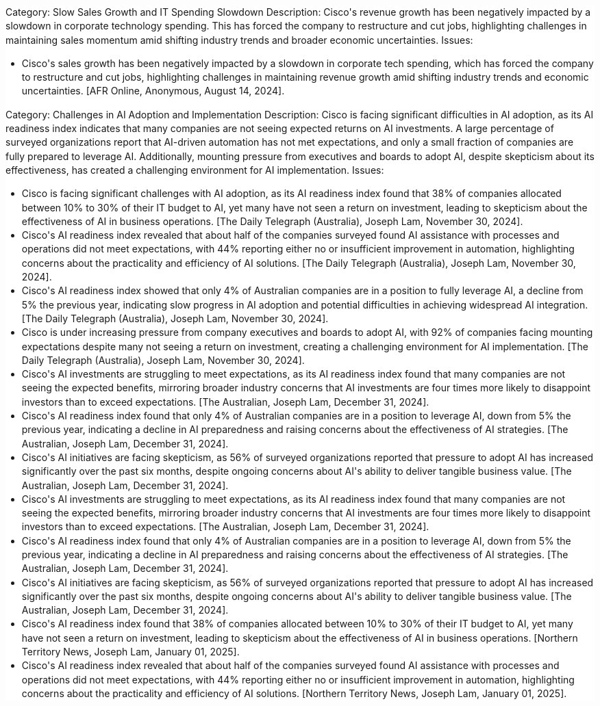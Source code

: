 Category: Slow Sales Growth and IT Spending Slowdown
Description: Cisco's revenue growth has been negatively impacted by a slowdown in corporate technology spending. This has forced the company to restructure and cut jobs, highlighting challenges in maintaining sales momentum amid shifting industry trends and broader economic uncertainties.
Issues:
- Cisco's sales growth has been negatively impacted by a slowdown in corporate tech spending, which has forced the company to restructure and cut jobs, highlighting challenges in maintaining revenue growth amid shifting industry trends and economic uncertainties. [AFR Online, Anonymous, August 14, 2024].

Category: Challenges in AI Adoption and Implementation
Description: Cisco is facing significant difficulties in AI adoption, as its AI readiness index indicates that many companies are not seeing expected returns on AI investments. A large percentage of surveyed organizations report that AI-driven automation has not met expectations, and only a small fraction of companies are fully prepared to leverage AI. Additionally, mounting pressure from executives and boards to adopt AI, despite skepticism about its effectiveness, has created a challenging environment for AI implementation.
Issues:
- Cisco is facing significant challenges with AI adoption, as its AI readiness index found that 38% of companies allocated between 10% to 30% of their IT budget to AI, yet many have not seen a return on investment, leading to skepticism about the effectiveness of AI in business operations. [The Daily Telegraph (Australia), Joseph Lam, November 30, 2024].
- Cisco's AI readiness index revealed that about half of the companies surveyed found AI assistance with processes and operations did not meet expectations, with 44% reporting either no or insufficient improvement in automation, highlighting concerns about the practicality and efficiency of AI solutions. [The Daily Telegraph (Australia), Joseph Lam, November 30, 2024].
- Cisco's AI readiness index showed that only 4% of Australian companies are in a position to fully leverage AI, a decline from 5% the previous year, indicating slow progress in AI adoption and potential difficulties in achieving widespread AI integration. [The Daily Telegraph (Australia), Joseph Lam, November 30, 2024].
- Cisco is under increasing pressure from company executives and boards to adopt AI, with 92% of companies facing mounting expectations despite many not seeing a return on investment, creating a challenging environment for AI implementation. [The Daily Telegraph (Australia), Joseph Lam, November 30, 2024].
- Cisco's AI investments are struggling to meet expectations, as its AI readiness index found that many companies are not seeing the expected benefits, mirroring broader industry concerns that AI investments are four times more likely to disappoint investors than to exceed expectations. [The Australian, Joseph Lam, December 31, 2024].
- Cisco's AI readiness index found that only 4% of Australian companies are in a position to leverage AI, down from 5% the previous year, indicating a decline in AI preparedness and raising concerns about the effectiveness of AI strategies. [The Australian, Joseph Lam, December 31, 2024].
- Cisco's AI initiatives are facing skepticism, as 56% of surveyed organizations reported that pressure to adopt AI has increased significantly over the past six months, despite ongoing concerns about AI's ability to deliver tangible business value. [The Australian, Joseph Lam, December 31, 2024].
- Cisco's AI investments are struggling to meet expectations, as its AI readiness index found that many companies are not seeing the expected benefits, mirroring broader industry concerns that AI investments are four times more likely to disappoint investors than to exceed expectations. [The Australian, Joseph Lam, December 31, 2024].
- Cisco's AI readiness index found that only 4% of Australian companies are in a position to leverage AI, down from 5% the previous year, indicating a decline in AI preparedness and raising concerns about the effectiveness of AI strategies. [The Australian, Joseph Lam, December 31, 2024].
- Cisco's AI initiatives are facing skepticism, as 56% of surveyed organizations reported that pressure to adopt AI has increased significantly over the past six months, despite ongoing concerns about AI's ability to deliver tangible business value. [The Australian, Joseph Lam, December 31, 2024].
- Cisco's AI readiness index found that 38% of companies allocated between 10% to 30% of their IT budget to AI, yet many have not seen a return on investment, leading to skepticism about the effectiveness of AI in business operations. [Northern Territory News, Joseph Lam, January 01, 2025].
- Cisco's AI readiness index revealed that about half of the companies surveyed found AI assistance with processes and operations did not meet expectations, with 44% reporting either no or insufficient improvement in automation, highlighting concerns about the practicality and efficiency of AI solutions. [Northern Territory News, Joseph Lam, January 01, 2025].
